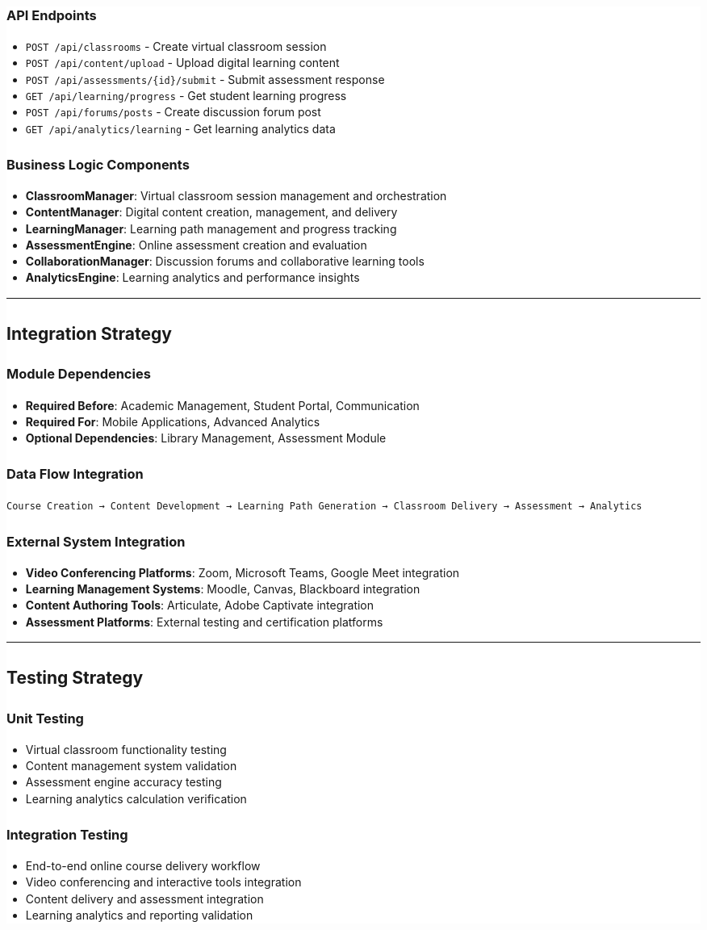 ### **API Endpoints**
- `POST /api/classrooms` - Create virtual classroom session
- `POST /api/content/upload` - Upload digital learning content
- `POST /api/assessments/{id}/submit` - Submit assessment response
- `GET /api/learning/progress` - Get student learning progress
- `POST /api/forums/posts` - Create discussion forum post
- `GET /api/analytics/learning` - Get learning analytics data

### **Business Logic Components**
- **ClassroomManager**: Virtual classroom session management and orchestration
- **ContentManager**: Digital content creation, management, and delivery
- **LearningManager**: Learning path management and progress tracking
- **AssessmentEngine**: Online assessment creation and evaluation
- **CollaborationManager**: Discussion forums and collaborative learning tools
- **AnalyticsEngine**: Learning analytics and performance insights

---

## Integration Strategy

### **Module Dependencies**
- **Required Before**: Academic Management, Student Portal, Communication
- **Required For**: Mobile Applications, Advanced Analytics
- **Optional Dependencies**: Library Management, Assessment Module

### **Data Flow Integration**
```
Course Creation → Content Development → Learning Path Generation → Classroom Delivery → Assessment → Analytics
```

### **External System Integration**
- **Video Conferencing Platforms**: Zoom, Microsoft Teams, Google Meet integration
- **Learning Management Systems**: Moodle, Canvas, Blackboard integration
- **Content Authoring Tools**: Articulate, Adobe Captivate integration
- **Assessment Platforms**: External testing and certification platforms

---

## Testing Strategy

### **Unit Testing**
- Virtual classroom functionality testing
- Content management system validation
- Assessment engine accuracy testing
- Learning analytics calculation verification

### **Integration Testing**
- End-to-end online course delivery workflow
- Video conferencing and interactive tools integration
- Content delivery and assessment integration
- Learning analytics and reporting validation
